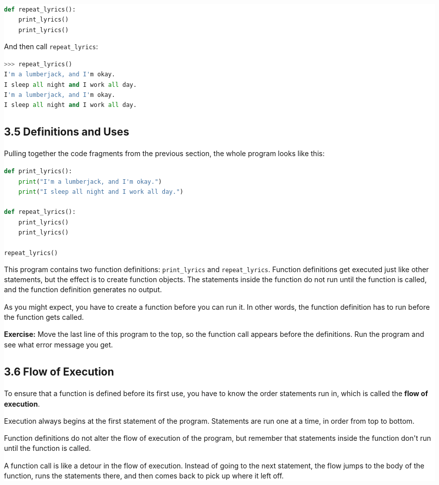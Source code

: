 ```python
def repeat_lyrics():
    print_lyrics()
    print_lyrics()
```

And then call `repeat_lyrics`:

```python
>>> repeat_lyrics()
I'm a lumberjack, and I'm okay.
I sleep all night and I work all day.
I'm a lumberjack, and I'm okay.
I sleep all night and I work all day.
```

## 3.5 Definitions and Uses

Pulling together the code fragments from the previous section, the whole program looks like this:

```python
def print_lyrics():
    print("I'm a lumberjack, and I'm okay.")
    print("I sleep all night and I work all day.")

def repeat_lyrics():
    print_lyrics()
    print_lyrics()

repeat_lyrics()
```

This program contains two function definitions: `print_lyrics` and `repeat_lyrics`. Function definitions get executed just like other statements, but the effect is to create function objects. The statements inside the function do not run until the function is called, and the function definition generates no output.

As you might expect, you have to create a function before you can run it. In other words, the function definition has to run before the function gets called.

**Exercise:** Move the last line of this program to the top, so the function call appears before the definitions. Run the program and see what error message you get.

## 3.6 Flow of Execution

To ensure that a function is defined before its first use, you have to know the order statements run in, which is called the **flow of execution**.

Execution always begins at the first statement of the program. Statements are run one at a time, in order from top to bottom.

Function definitions do not alter the flow of execution of the program, but remember that statements inside the function don't run until the function is called.

A function call is like a detour in the flow of execution. Instead of going to the next statement, the flow jumps to the body of the function, runs the statements there, and then comes back to pick up where it left off.
